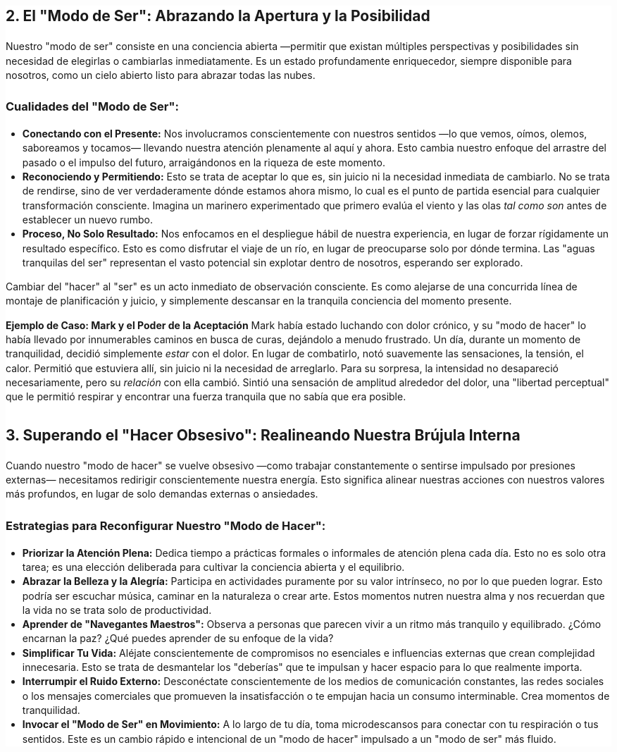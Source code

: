 ## 2. El "Modo de Ser": Abrazando la Apertura y la Posibilidad

Nuestro "modo de ser" consiste en una conciencia abierta —permitir que existan múltiples perspectivas y posibilidades sin necesidad de elegirlas o cambiarlas inmediatamente. Es un estado profundamente enriquecedor, siempre disponible para nosotros, como un cielo abierto listo para abrazar todas las nubes.

### Cualidades del "Modo de Ser":

*   **Conectando con el Presente:** Nos involucramos conscientemente con nuestros sentidos —lo que vemos, oímos, olemos, saboreamos y tocamos— llevando nuestra atención plenamente al aquí y ahora. Esto cambia nuestro enfoque del arrastre del pasado o el impulso del futuro, arraigándonos en la riqueza de este momento.
*   **Reconociendo y Permitiendo:** Esto se trata de aceptar lo que es, sin juicio ni la necesidad inmediata de cambiarlo. No se trata de rendirse, sino de ver verdaderamente dónde estamos ahora mismo, lo cual es el punto de partida esencial para cualquier transformación consciente. Imagina un marinero experimentado que primero evalúa el viento y las olas *tal como son* antes de establecer un nuevo rumbo.
*   **Proceso, No Solo Resultado:** Nos enfocamos en el despliegue hábil de nuestra experiencia, en lugar de forzar rígidamente un resultado específico. Esto es como disfrutar el viaje de un río, en lugar de preocuparse solo por dónde termina. Las "aguas tranquilas del ser" representan el vasto potencial sin explotar dentro de nosotros, esperando ser explorado.

Cambiar del "hacer" al "ser" es un acto inmediato de observación consciente. Es como alejarse de una concurrida línea de montaje de planificación y juicio, y simplemente descansar en la tranquila conciencia del momento presente.

**Ejemplo de Caso: Mark y el Poder de la Aceptación**
Mark había estado luchando con dolor crónico, y su "modo de hacer" lo había llevado por innumerables caminos en busca de curas, dejándolo a menudo frustrado. Un día, durante un momento de tranquilidad, decidió simplemente *estar* con el dolor. En lugar de combatirlo, notó suavemente las sensaciones, la tensión, el calor. Permitió que estuviera allí, sin juicio ni la necesidad de arreglarlo. Para su sorpresa, la intensidad no desapareció necesariamente, pero su *relación* con ella cambió. Sintió una sensación de amplitud alrededor del dolor, una "libertad perceptual" que le permitió respirar y encontrar una fuerza tranquila que no sabía que era posible.

## 3. Superando el "Hacer Obsesivo": Realineando Nuestra Brújula Interna

Cuando nuestro "modo de hacer" se vuelve obsesivo —como trabajar constantemente o sentirse impulsado por presiones externas— necesitamos redirigir conscientemente nuestra energía. Esto significa alinear nuestras acciones con nuestros valores más profundos, en lugar de solo demandas externas o ansiedades.

### Estrategias para Reconfigurar Nuestro "Modo de Hacer":

*   **Priorizar la Atención Plena:** Dedica tiempo a prácticas formales o informales de atención plena cada día. Esto no es solo otra tarea; es una elección deliberada para cultivar la conciencia abierta y el equilibrio.
*   **Abrazar la Belleza y la Alegría:** Participa en actividades puramente por su valor intrínseco, no por lo que pueden lograr. Esto podría ser escuchar música, caminar en la naturaleza o crear arte. Estos momentos nutren nuestra alma y nos recuerdan que la vida no se trata solo de productividad.
*   **Aprender de "Navegantes Maestros":** Observa a personas que parecen vivir a un ritmo más tranquilo y equilibrado. ¿Cómo encarnan la paz? ¿Qué puedes aprender de su enfoque de la vida?
*   **Simplificar Tu Vida:** Aléjate conscientemente de compromisos no esenciales e influencias externas que crean complejidad innecesaria. Esto se trata de desmantelar los "deberías" que te impulsan y hacer espacio para lo que realmente importa.
*   **Interrumpir el Ruido Externo:** Desconéctate conscientemente de los medios de comunicación constantes, las redes sociales o los mensajes comerciales que promueven la insatisfacción o te empujan hacia un consumo interminable. Crea momentos de tranquilidad.
*   **Invocar el "Modo de Ser" en Movimiento:** A lo largo de tu día, toma microdescansos para conectar con tu respiración o tus sentidos. Este es un cambio rápido e intencional de un "modo de hacer" impulsado a un "modo de ser" más fluido.